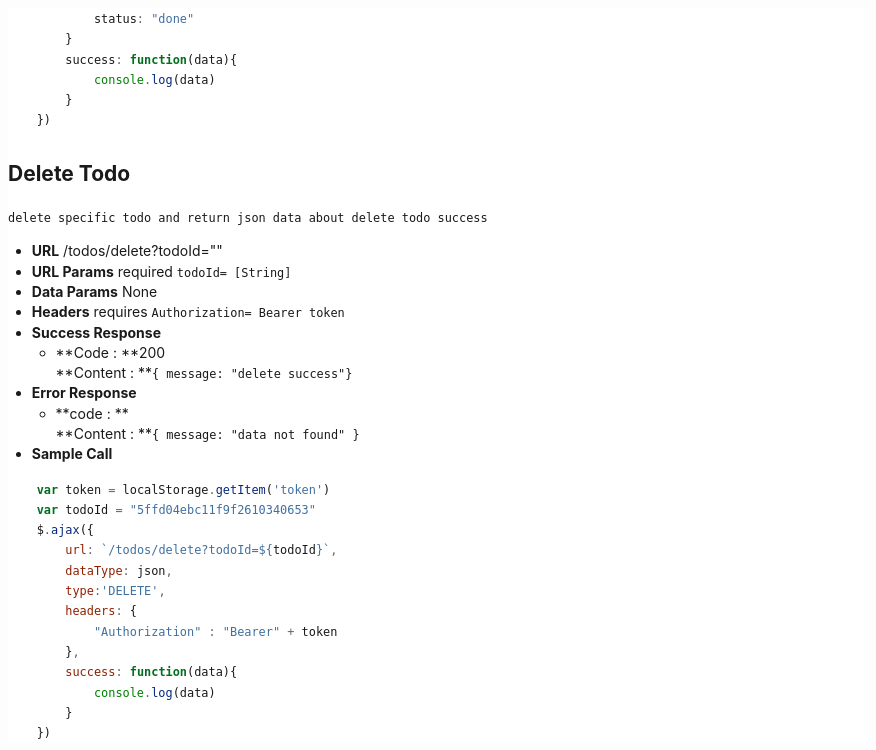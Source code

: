 ```Javascript
			status: "done"
		}
		success: function(data){
			console.log(data)
		}
	})
```
**Delete Todo**
----
	delete specific todo and return json data about delete todo success
* **URL**
	/todos/delete?todoId=""
* **URL Params**
	required
	`todoId= [String]`
* **Data Params**
	None
* **Headers**
	requires
	`Authorization= Bearer token`
* **Success Response**
	* **Code : **200 <br />
	**Content : **`{ message: "delete success"}`
* **Error Response**
	* **code : ** <br />
	**Content : **`{ message: "data not found" }`
* **Sample Call**
```Javascript
	var token = localStorage.getItem('token')
	var todoId = "5ffd04ebc11f9f2610340653"
	$.ajax({
		url: `/todos/delete?todoId=${todoId}`,
		dataType: json,
		type:'DELETE',
		headers: {
			"Authorization" : "Bearer" + token
		},
		success: function(data){
			console.log(data)
		}
	})
```
	
